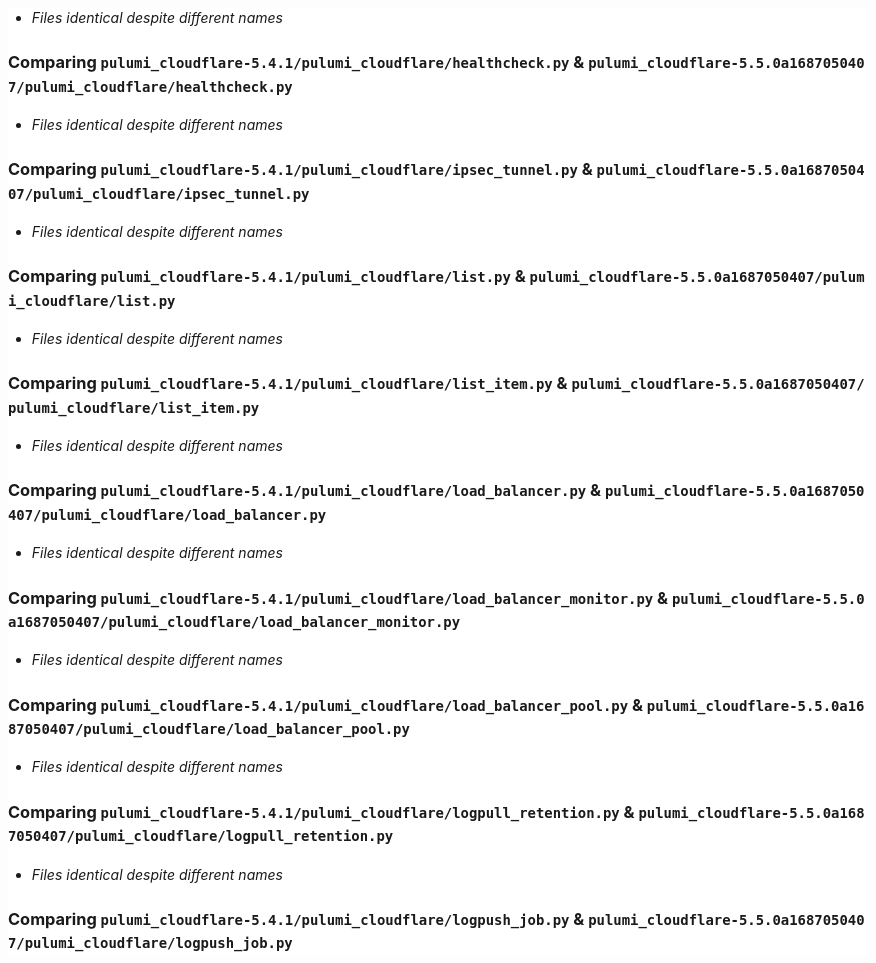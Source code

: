  * *Files identical despite different names*

### Comparing `pulumi_cloudflare-5.4.1/pulumi_cloudflare/healthcheck.py` & `pulumi_cloudflare-5.5.0a1687050407/pulumi_cloudflare/healthcheck.py`

 * *Files identical despite different names*

### Comparing `pulumi_cloudflare-5.4.1/pulumi_cloudflare/ipsec_tunnel.py` & `pulumi_cloudflare-5.5.0a1687050407/pulumi_cloudflare/ipsec_tunnel.py`

 * *Files identical despite different names*

### Comparing `pulumi_cloudflare-5.4.1/pulumi_cloudflare/list.py` & `pulumi_cloudflare-5.5.0a1687050407/pulumi_cloudflare/list.py`

 * *Files identical despite different names*

### Comparing `pulumi_cloudflare-5.4.1/pulumi_cloudflare/list_item.py` & `pulumi_cloudflare-5.5.0a1687050407/pulumi_cloudflare/list_item.py`

 * *Files identical despite different names*

### Comparing `pulumi_cloudflare-5.4.1/pulumi_cloudflare/load_balancer.py` & `pulumi_cloudflare-5.5.0a1687050407/pulumi_cloudflare/load_balancer.py`

 * *Files identical despite different names*

### Comparing `pulumi_cloudflare-5.4.1/pulumi_cloudflare/load_balancer_monitor.py` & `pulumi_cloudflare-5.5.0a1687050407/pulumi_cloudflare/load_balancer_monitor.py`

 * *Files identical despite different names*

### Comparing `pulumi_cloudflare-5.4.1/pulumi_cloudflare/load_balancer_pool.py` & `pulumi_cloudflare-5.5.0a1687050407/pulumi_cloudflare/load_balancer_pool.py`

 * *Files identical despite different names*

### Comparing `pulumi_cloudflare-5.4.1/pulumi_cloudflare/logpull_retention.py` & `pulumi_cloudflare-5.5.0a1687050407/pulumi_cloudflare/logpull_retention.py`

 * *Files identical despite different names*

### Comparing `pulumi_cloudflare-5.4.1/pulumi_cloudflare/logpush_job.py` & `pulumi_cloudflare-5.5.0a1687050407/pulumi_cloudflare/logpush_job.py`
